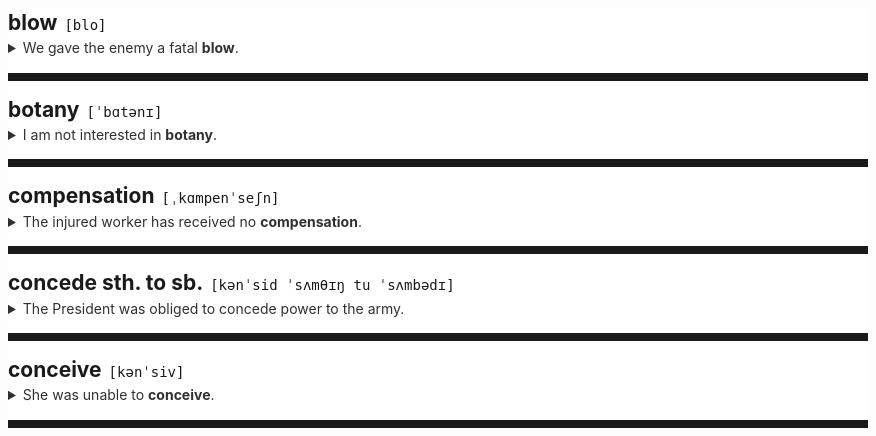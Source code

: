 
<div style="display: flex;align-items: baseline;">
    <h2 style="margin-bottom: 0;margin-top: 0">blow</h2>
    <p style="padding:0 .5em; margin: 0;font-family: monospace;">[blo]</p>
    <p class="interpretation_38941" style="display:none ;padding:0 .5em; margin: 0; white-space: nowrap;overflow: hidden;text-overflow: ellipsis;">n. 吹；打击
v. 吹；打击</p>
</div>
<details class="details_38941"><summary style="color: #303030;">We gave the enemy a fatal <strong>blow</strong>.</summary></details>
<hr style="padding-bottom: 0.5em;" />


<div style="display: flex;align-items: baseline;">
    <h2 style="margin-bottom: 0;margin-top: 0">botany</h2>
    <p style="padding:0 .5em; margin: 0;font-family: monospace;">[ˈbɑtənɪ]</p>
    <p class="interpretation_38941" style="display:none ;padding:0 .5em; margin: 0; white-space: nowrap;overflow: hidden;text-overflow: ellipsis;">n. 植物学</p>
</div>
<details class="details_38941"><summary style="color: #303030;">I am not interested in <strong>botany</strong>.</summary></details>
<hr style="padding-bottom: 0.5em;" />


<div style="display: flex;align-items: baseline;">
    <h2 style="margin-bottom: 0;margin-top: 0">compensation</h2>
    <p style="padding:0 .5em; margin: 0;font-family: monospace;">[ˌkɑmpenˈseʃn]</p>
    <p class="interpretation_38941" style="display:none ;padding:0 .5em; margin: 0; white-space: nowrap;overflow: hidden;text-overflow: ellipsis;">n. 补偿；赔偿</p>
</div>
<details class="details_38941"><summary style="color: #303030;">The injured worker has received no <strong>compensation</strong>.</summary></details>
<hr style="padding-bottom: 0.5em;" />


<div style="display: flex;align-items: baseline;">
    <h2 style="margin-bottom: 0;margin-top: 0">concede sth. to sb.</h2>
    <p style="padding:0 .5em; margin: 0;font-family: monospace;">[kənˈsid ˈsʌmθɪŋ tu ˈsʌmbədɪ]</p>
    <p class="interpretation_38941" style="display:none ;padding:0 .5em; margin: 0; white-space: nowrap;overflow: hidden;text-overflow: ellipsis;">phrase. 向某人承认某事（属实）；让步；让与</p>
</div>
<details class="details_38941"><summary style="color: #303030;">The President was obliged to concede power to the army.</summary></details>
<hr style="padding-bottom: 0.5em;" />


<div style="display: flex;align-items: baseline;">
    <h2 style="margin-bottom: 0;margin-top: 0">conceive</h2>
    <p style="padding:0 .5em; margin: 0;font-family: monospace;">[kənˈsiv]</p>
    <p class="interpretation_38941" style="display:none ;padding:0 .5em; margin: 0; white-space: nowrap;overflow: hidden;text-overflow: ellipsis;">v. 构思；设想；怀孕</p>
</div>
<details class="details_38941"><summary style="color: #303030;">She was unable to <strong>conceive</strong>.</summary></details>
<hr style="padding-bottom: 0.5em;" />
